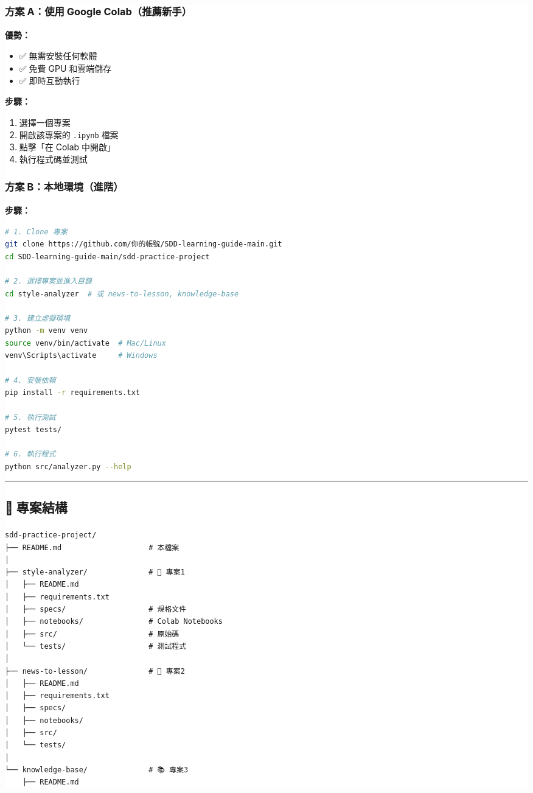 ### 方案 A：使用 Google Colab（推薦新手）

**優勢：**
- ✅ 無需安裝任何軟體
- ✅ 免費 GPU 和雲端儲存
- ✅ 即時互動執行

**步驟：**
1. 選擇一個專案
2. 開啟該專案的 `.ipynb` 檔案
3. 點擊「在 Colab 中開啟」
4. 執行程式碼並測試

### 方案 B：本地環境（進階）

**步驟：**
```bash
# 1. Clone 專案
git clone https://github.com/你的帳號/SDD-learning-guide-main.git
cd SDD-learning-guide-main/sdd-practice-project

# 2. 選擇專案並進入目錄
cd style-analyzer  # 或 news-to-lesson, knowledge-base

# 3. 建立虛擬環境
python -m venv venv
source venv/bin/activate  # Mac/Linux
venv\Scripts\activate     # Windows

# 4. 安裝依賴
pip install -r requirements.txt

# 5. 執行測試
pytest tests/

# 6. 執行程式
python src/analyzer.py --help
```

---

## 📁 專案結構

```
sdd-practice-project/
├── README.md                    # 本檔案
│
├── style-analyzer/              # 🎨 專案1
│   ├── README.md
│   ├── requirements.txt
│   ├── specs/                   # 規格文件
│   ├── notebooks/               # Colab Notebooks
│   ├── src/                     # 原始碼
│   └── tests/                   # 測試程式
│
├── news-to-lesson/              # 📰 專案2
│   ├── README.md
│   ├── requirements.txt
│   ├── specs/
│   ├── notebooks/
│   ├── src/
│   └── tests/
│
└── knowledge-base/              # 📚 專案3
    ├── README.md
```